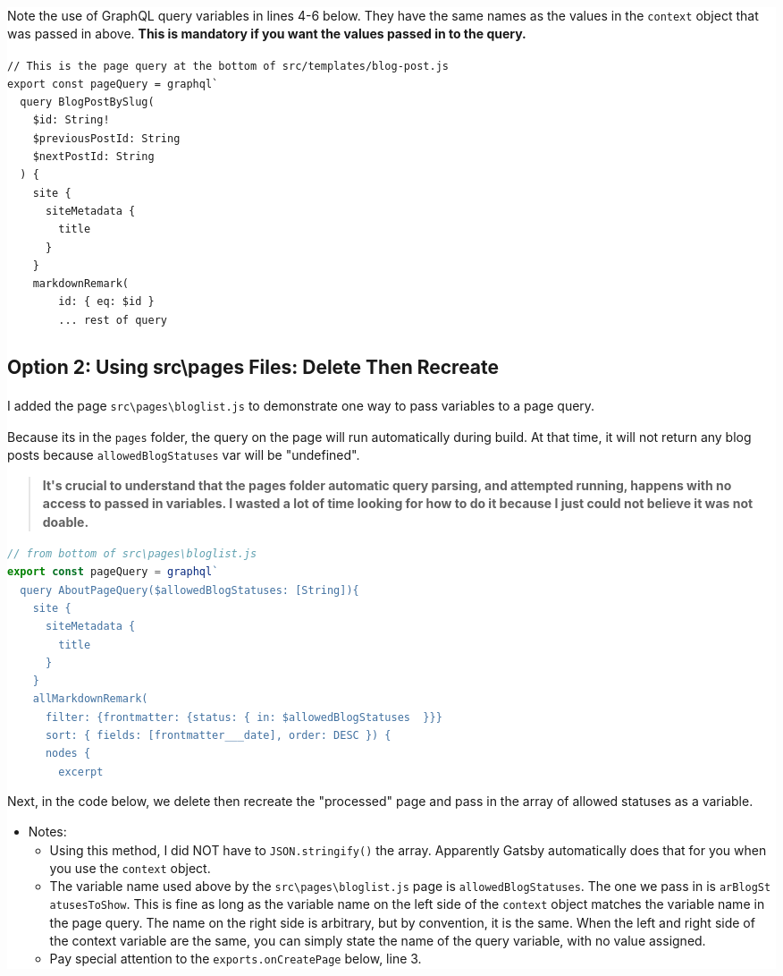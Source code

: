 Note the use of GraphQL query variables in lines 4-6 below. They have the same names as the values in the `context` object that was passed in above. **This is mandatory if you want the values passed in to the query.**

```js{numberLines: true}
// This is the page query at the bottom of src/templates/blog-post.js
export const pageQuery = graphql`
  query BlogPostBySlug(
    $id: String!
    $previousPostId: String
    $nextPostId: String
  ) {
    site {
      siteMetadata {
        title
      }
    }
    markdownRemark(
        id: { eq: $id }
        ... rest of query
```

## Option 2: Using src\pages Files: Delete Then Recreate

I added the page `src\pages\bloglist.js` to demonstrate one way to pass variables to a page query.

Because its in the `pages` folder, the query on the page will run automatically during build. At that time, it will not return any blog posts because `allowedBlogStatuses` var will be "undefined".

> **It's crucial to understand that the pages folder automatic query parsing, and attempted running, happens with no access to passed in variables. I wasted a lot of time looking for how to do it because I just could not believe it was not doable.**

```js
// from bottom of src\pages\bloglist.js
export const pageQuery = graphql`
  query AboutPageQuery($allowedBlogStatuses: [String]){
    site {
      siteMetadata {
        title
      }
    }
    allMarkdownRemark(
      filter: {frontmatter: {status: { in: $allowedBlogStatuses  }}}
      sort: { fields: [frontmatter___date], order: DESC }) {
      nodes {
        excerpt
```

Next, in the code below, we delete then recreate the "processed" page and pass in the array of allowed statuses as a variable.

- Notes:
  - Using this method, I did NOT have to `JSON.stringify()` the array. Apparently Gatsby automatically does that for you when you use the `context` object.
  - The variable name used above by the `src\pages\bloglist.js` page is `allowedBlogStatuses`. The one we pass in is `arBlogStatusesToShow`. This is fine as long as the variable name on the left side of the `context` object matches the variable name in the page query. The name on the right side is arbitrary, but by convention, it is the same. When the left and right side of the context variable are the same, you can simply state the name of the query variable, with no value assigned.
  - Pay special attention to the `exports.onCreatePage` below, line 3.
